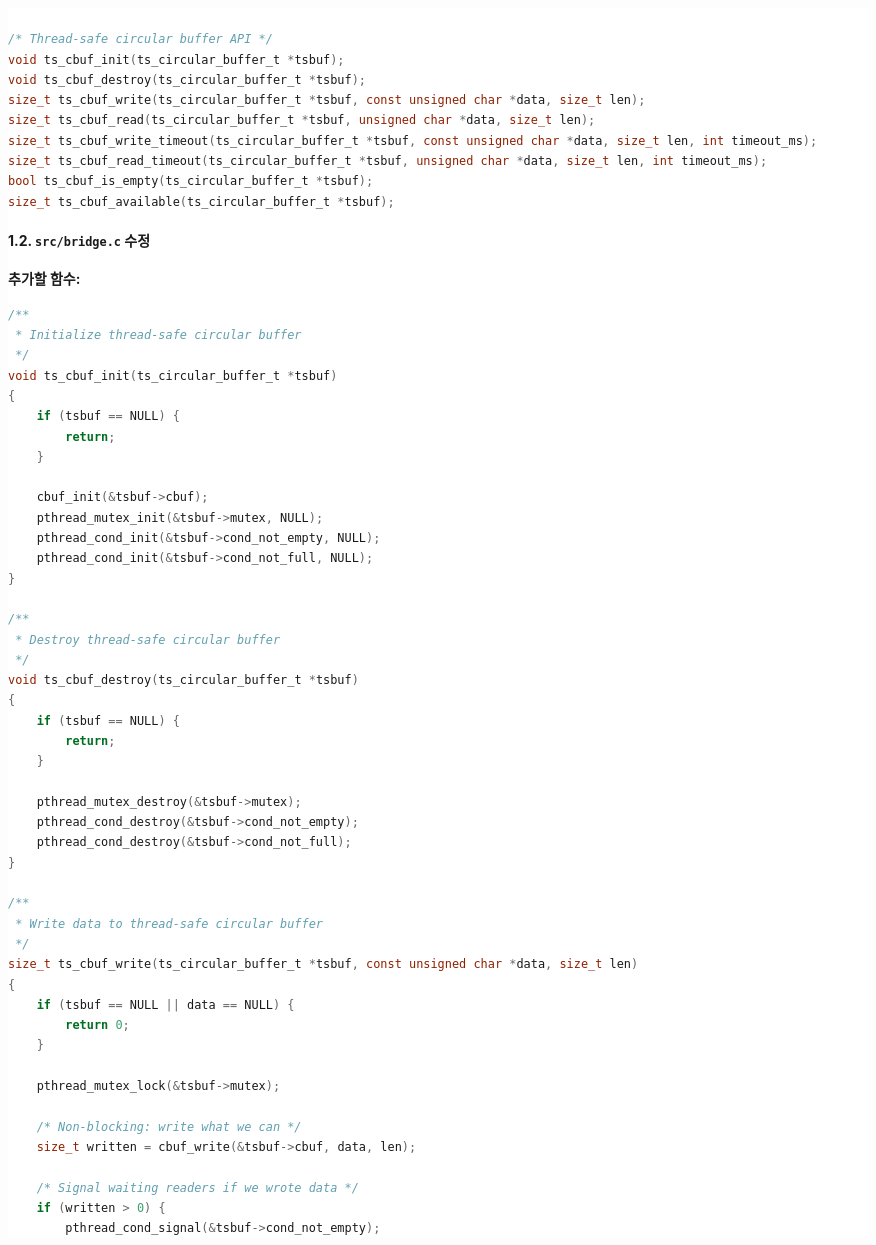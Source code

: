 ```c

/* Thread-safe circular buffer API */
void ts_cbuf_init(ts_circular_buffer_t *tsbuf);
void ts_cbuf_destroy(ts_circular_buffer_t *tsbuf);
size_t ts_cbuf_write(ts_circular_buffer_t *tsbuf, const unsigned char *data, size_t len);
size_t ts_cbuf_read(ts_circular_buffer_t *tsbuf, unsigned char *data, size_t len);
size_t ts_cbuf_write_timeout(ts_circular_buffer_t *tsbuf, const unsigned char *data, size_t len, int timeout_ms);
size_t ts_cbuf_read_timeout(ts_circular_buffer_t *tsbuf, unsigned char *data, size_t len, int timeout_ms);
bool ts_cbuf_is_empty(ts_circular_buffer_t *tsbuf);
size_t ts_cbuf_available(ts_circular_buffer_t *tsbuf);
```

#### 1.2. `src/bridge.c` 수정

**추가할 함수:**
```c
/**
 * Initialize thread-safe circular buffer
 */
void ts_cbuf_init(ts_circular_buffer_t *tsbuf)
{
    if (tsbuf == NULL) {
        return;
    }

    cbuf_init(&tsbuf->cbuf);
    pthread_mutex_init(&tsbuf->mutex, NULL);
    pthread_cond_init(&tsbuf->cond_not_empty, NULL);
    pthread_cond_init(&tsbuf->cond_not_full, NULL);
}

/**
 * Destroy thread-safe circular buffer
 */
void ts_cbuf_destroy(ts_circular_buffer_t *tsbuf)
{
    if (tsbuf == NULL) {
        return;
    }

    pthread_mutex_destroy(&tsbuf->mutex);
    pthread_cond_destroy(&tsbuf->cond_not_empty);
    pthread_cond_destroy(&tsbuf->cond_not_full);
}

/**
 * Write data to thread-safe circular buffer
 */
size_t ts_cbuf_write(ts_circular_buffer_t *tsbuf, const unsigned char *data, size_t len)
{
    if (tsbuf == NULL || data == NULL) {
        return 0;
    }

    pthread_mutex_lock(&tsbuf->mutex);

    /* Non-blocking: write what we can */
    size_t written = cbuf_write(&tsbuf->cbuf, data, len);

    /* Signal waiting readers if we wrote data */
    if (written > 0) {
        pthread_cond_signal(&tsbuf->cond_not_empty);
```
